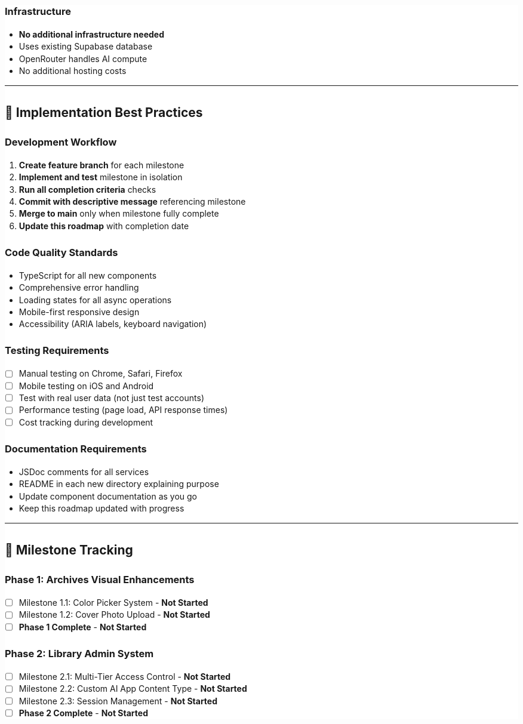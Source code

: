 ### Infrastructure
- **No additional infrastructure needed**
- Uses existing Supabase database
- OpenRouter handles AI compute
- No additional hosting costs

---

## 📝 Implementation Best Practices

### Development Workflow
1. **Create feature branch** for each milestone
2. **Implement and test** milestone in isolation
3. **Run all completion criteria** checks
4. **Commit with descriptive message** referencing milestone
5. **Merge to main** only when milestone fully complete
6. **Update this roadmap** with completion date

### Code Quality Standards
- TypeScript for all new components
- Comprehensive error handling
- Loading states for all async operations
- Mobile-first responsive design
- Accessibility (ARIA labels, keyboard navigation)

### Testing Requirements
- [ ] Manual testing on Chrome, Safari, Firefox
- [ ] Mobile testing on iOS and Android
- [ ] Test with real user data (not just test accounts)
- [ ] Performance testing (page load, API response times)
- [ ] Cost tracking during development

### Documentation Requirements
- JSDoc comments for all services
- README in each new directory explaining purpose
- Update component documentation as you go
- Keep this roadmap updated with progress

---

## 🎯 Milestone Tracking

### Phase 1: Archives Visual Enhancements
- [ ] Milestone 1.1: Color Picker System - **Not Started**
- [ ] Milestone 1.2: Cover Photo Upload - **Not Started**
- [ ] **Phase 1 Complete** - **Not Started**

### Phase 2: Library Admin System
- [ ] Milestone 2.1: Multi-Tier Access Control - **Not Started**
- [ ] Milestone 2.2: Custom AI App Content Type - **Not Started**
- [ ] Milestone 2.3: Session Management - **Not Started**
- [ ] **Phase 2 Complete** - **Not Started**
